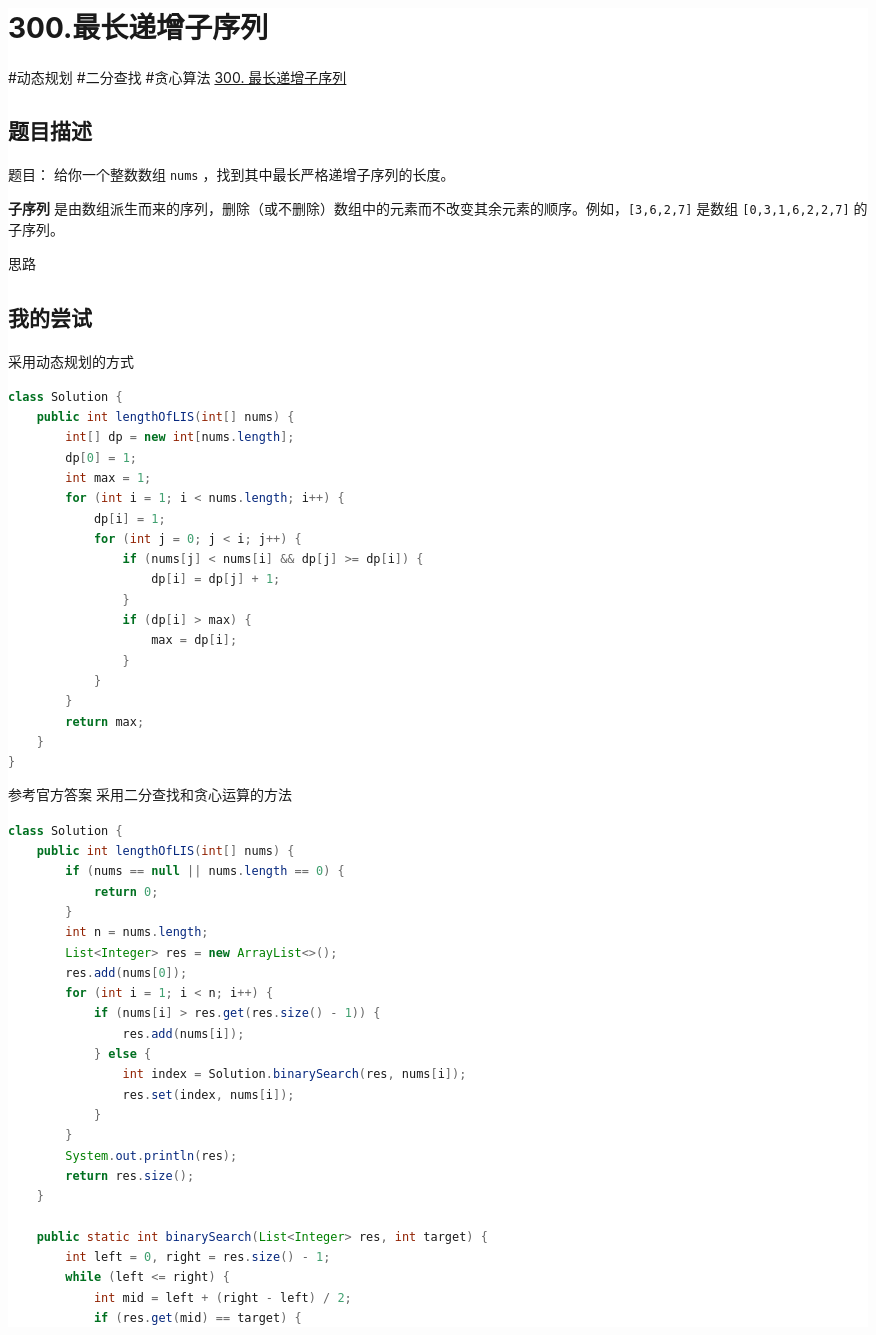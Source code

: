 # 300.最长递增子序列
#动态规划 #二分查找 #贪心算法 
[300. 最长递增子序列](https://leetcode.cn/problems/longest-increasing-subsequence/)
## 题目描述
题目：
给你一个整数数组 `nums` ，找到其中最长严格递增子序列的长度。

**子序列** 是由数组派生而来的序列，删除（或不删除）数组中的元素而不改变其余元素的顺序。例如，`[3,6,2,7]` 是数组 `[0,3,1,6,2,2,7]` 的子序列。

思路
## 我的尝试
采用动态规划的方式
```java
class Solution {
    public int lengthOfLIS(int[] nums) {
        int[] dp = new int[nums.length];
        dp[0] = 1;
        int max = 1;
        for (int i = 1; i < nums.length; i++) {
            dp[i] = 1;
            for (int j = 0; j < i; j++) {
                if (nums[j] < nums[i] && dp[j] >= dp[i]) {
                    dp[i] = dp[j] + 1;
                }
                if (dp[i] > max) {
                    max = dp[i];
                }
            }
        }
        return max;
    }
}
```


参考官方答案 采用二分查找和贪心运算的方法
```java
class Solution {
    public int lengthOfLIS(int[] nums) {
        if (nums == null || nums.length == 0) {
            return 0;
        }
        int n = nums.length;
        List<Integer> res = new ArrayList<>();
        res.add(nums[0]);
        for (int i = 1; i < n; i++) {
            if (nums[i] > res.get(res.size() - 1)) {
                res.add(nums[i]);
            } else {
                int index = Solution.binarySearch(res, nums[i]);
                res.set(index, nums[i]);
            }
        }
        System.out.println(res);
        return res.size();
    }

    public static int binarySearch(List<Integer> res, int target) {
        int left = 0, right = res.size() - 1;
        while (left <= right) {
            int mid = left + (right - left) / 2;
            if (res.get(mid) == target) {
```
